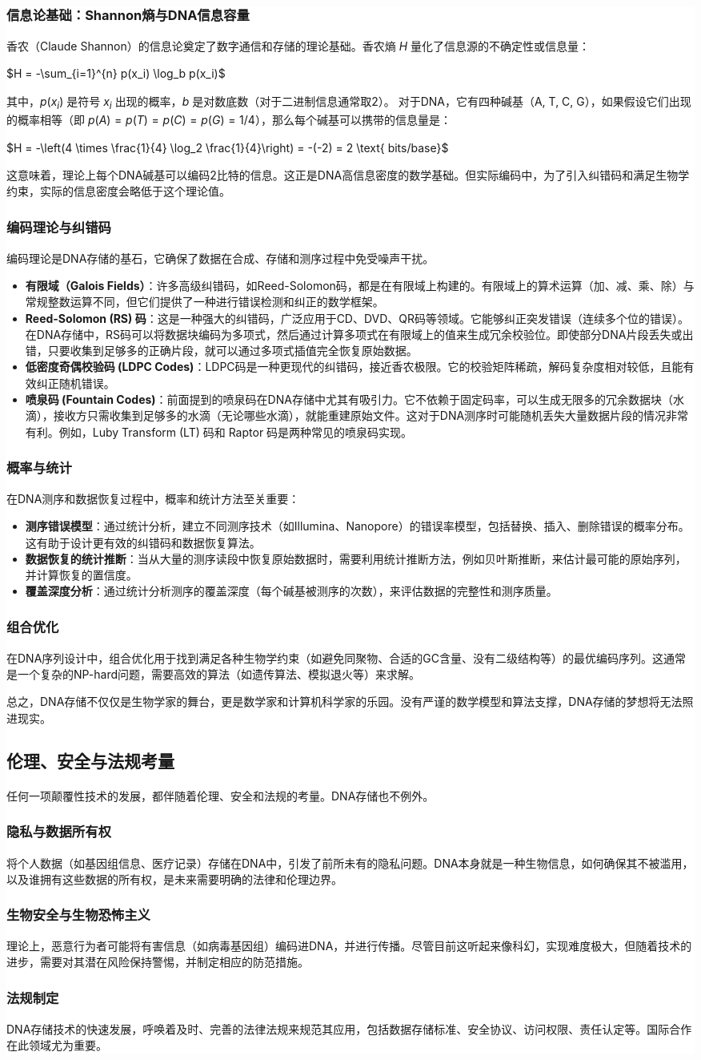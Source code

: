 ### 信息论基础：Shannon熵与DNA信息容量

香农（Claude Shannon）的信息论奠定了数字通信和存储的理论基础。香农熵 $H$ 量化了信息源的不确定性或信息量：

$H = -\sum_{i=1}^{n} p(x_i) \log_b p(x_i)$

其中，$p(x_i)$ 是符号 $x_i$ 出现的概率，$b$ 是对数底数（对于二进制信息通常取2）。
对于DNA，它有四种碱基（A, T, C, G），如果假设它们出现的概率相等（即 $p(A) = p(T) = p(C) = p(G) = 1/4$），那么每个碱基可以携带的信息量是：

$H = -\left(4 \times \frac{1}{4} \log_2 \frac{1}{4}\right) = -(-2) = 2 \text{ bits/base}$

这意味着，理论上每个DNA碱基可以编码2比特的信息。这正是DNA高信息密度的数学基础。但实际编码中，为了引入纠错码和满足生物学约束，实际的信息密度会略低于这个理论值。

### 编码理论与纠错码

编码理论是DNA存储的基石，它确保了数据在合成、存储和测序过程中免受噪声干扰。

*   **有限域（Galois Fields）**：许多高级纠错码，如Reed-Solomon码，都是在有限域上构建的。有限域上的算术运算（加、减、乘、除）与常规整数运算不同，但它们提供了一种进行错误检测和纠正的数学框架。
*   **Reed-Solomon (RS) 码**：这是一种强大的纠错码，广泛应用于CD、DVD、QR码等领域。它能够纠正突发错误（连续多个位的错误）。在DNA存储中，RS码可以将数据块编码为多项式，然后通过计算多项式在有限域上的值来生成冗余校验位。即使部分DNA片段丢失或出错，只要收集到足够多的正确片段，就可以通过多项式插值完全恢复原始数据。
*   **低密度奇偶校验码 (LDPC Codes)**：LDPC码是一种更现代的纠错码，接近香农极限。它的校验矩阵稀疏，解码复杂度相对较低，且能有效纠正随机错误。
*   **喷泉码 (Fountain Codes)**：前面提到的喷泉码在DNA存储中尤其有吸引力。它不依赖于固定码率，可以生成无限多的冗余数据块（水滴），接收方只需收集到足够多的水滴（无论哪些水滴），就能重建原始文件。这对于DNA测序时可能随机丢失大量数据片段的情况非常有利。例如，Luby Transform (LT) 码和 Raptor 码是两种常见的喷泉码实现。

### 概率与统计

在DNA测序和数据恢复过程中，概率和统计方法至关重要：

*   **测序错误模型**：通过统计分析，建立不同测序技术（如Illumina、Nanopore）的错误率模型，包括替换、插入、删除错误的概率分布。这有助于设计更有效的纠错码和数据恢复算法。
*   **数据恢复的统计推断**：当从大量的测序读段中恢复原始数据时，需要利用统计推断方法，例如贝叶斯推断，来估计最可能的原始序列，并计算恢复的置信度。
*   **覆盖深度分析**：通过统计分析测序的覆盖深度（每个碱基被测序的次数），来评估数据的完整性和测序质量。

### 组合优化

在DNA序列设计中，组合优化用于找到满足各种生物学约束（如避免同聚物、合适的GC含量、没有二级结构等）的最优编码序列。这通常是一个复杂的NP-hard问题，需要高效的算法（如遗传算法、模拟退火等）来求解。

总之，DNA存储不仅仅是生物学家的舞台，更是数学家和计算机科学家的乐园。没有严谨的数学模型和算法支撑，DNA存储的梦想将无法照进现实。

## 伦理、安全与法规考量

任何一项颠覆性技术的发展，都伴随着伦理、安全和法规的考量。DNA存储也不例外。

### 隐私与数据所有权

将个人数据（如基因组信息、医疗记录）存储在DNA中，引发了前所未有的隐私问题。DNA本身就是一种生物信息，如何确保其不被滥用，以及谁拥有这些数据的所有权，是未来需要明确的法律和伦理边界。

### 生物安全与生物恐怖主义

理论上，恶意行为者可能将有害信息（如病毒基因组）编码进DNA，并进行传播。尽管目前这听起来像科幻，实现难度极大，但随着技术的进步，需要对其潜在风险保持警惕，并制定相应的防范措施。

### 法规制定

DNA存储技术的快速发展，呼唤着及时、完善的法律法规来规范其应用，包括数据存储标准、安全协议、访问权限、责任认定等。国际合作在此领域尤为重要。
